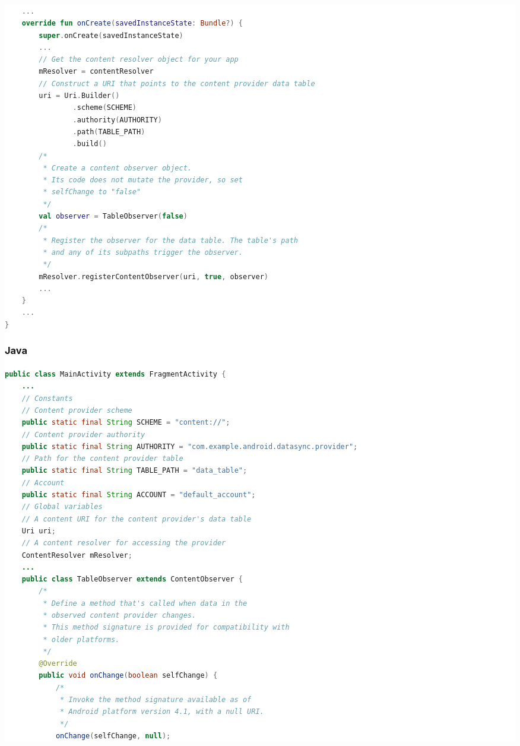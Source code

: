 ```kotlin
    ...
    override fun onCreate(savedInstanceState: Bundle?) {
        super.onCreate(savedInstanceState)
        ...
        // Get the content resolver object for your app
        mResolver = contentResolver
        // Construct a URI that points to the content provider data table
        uri = Uri.Builder()
                .scheme(SCHEME)
                .authority(AUTHORITY)
                .path(TABLE_PATH)
                .build()
        /*
         * Create a content observer object.
         * Its code does not mutate the provider, so set
         * selfChange to "false"
         */
        val observer = TableObserver(false)
        /*
         * Register the observer for the data table. The table's path
         * and any of its subpaths trigger the observer.
         */
        mResolver.registerContentObserver(uri, true, observer)
        ...
    }
    ...
}
```

### Java

```java
public class MainActivity extends FragmentActivity {
    ...
    // Constants
    // Content provider scheme
    public static final String SCHEME = "content://";
    // Content provider authority
    public static final String AUTHORITY = "com.example.android.datasync.provider";
    // Path for the content provider table
    public static final String TABLE_PATH = "data_table";
    // Account
    public static final String ACCOUNT = "default_account";
    // Global variables
    // A content URI for the content provider's data table
    Uri uri;
    // A content resolver for accessing the provider
    ContentResolver mResolver;
    ...
    public class TableObserver extends ContentObserver {
        /*
         * Define a method that's called when data in the
         * observed content provider changes.
         * This method signature is provided for compatibility with
         * older platforms.
         */
        @Override
        public void onChange(boolean selfChange) {
            /*
             * Invoke the method signature available as of
             * Android platform version 4.1, with a null URI.
             */
            onChange(selfChange, null);
```